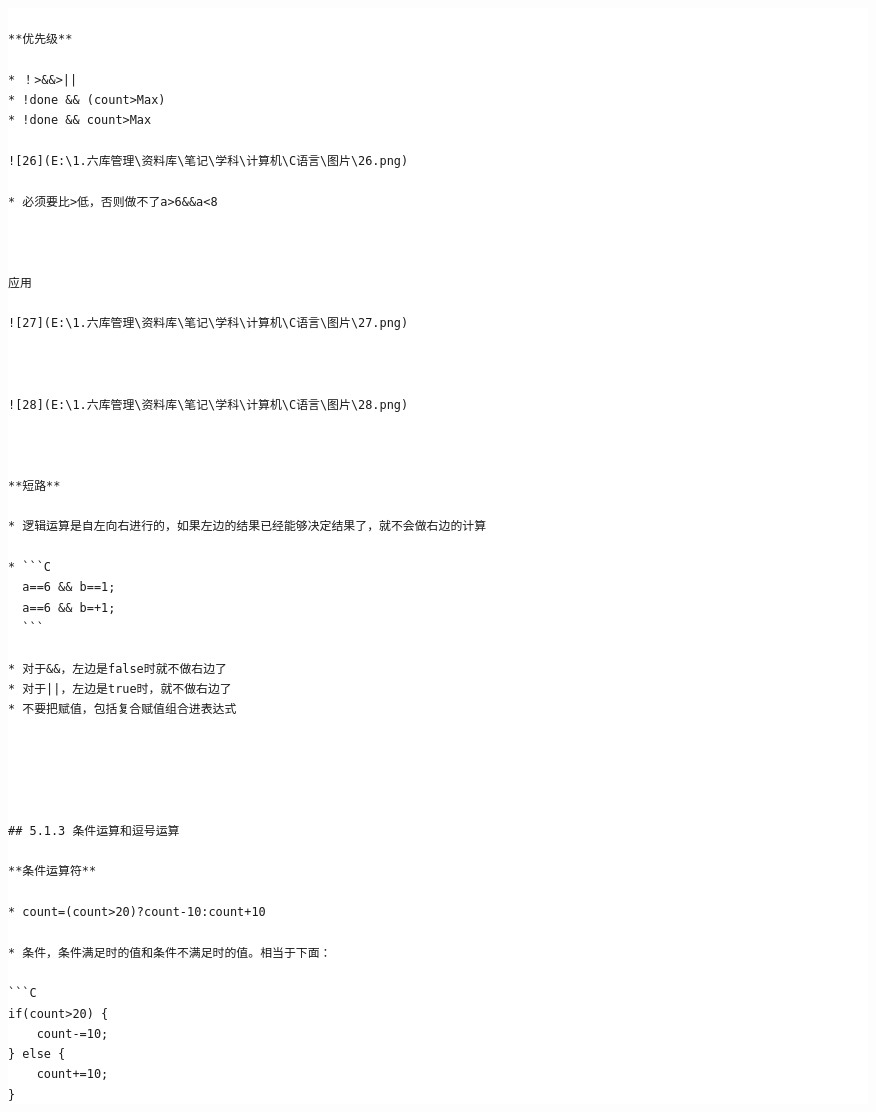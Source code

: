   ```

**优先级**

* ！>&&>||
  * !done && (count>Max)
  * !done && count>Max

![26](E:\1.六库管理\资料库\笔记\学科\计算机\C语言\图片\26.png)

* 必须要比>低，否则做不了a>6&&a<8



应用

![27](E:\1.六库管理\资料库\笔记\学科\计算机\C语言\图片\27.png)



![28](E:\1.六库管理\资料库\笔记\学科\计算机\C语言\图片\28.png)



**短路**

* 逻辑运算是自左向右进行的，如果左边的结果已经能够决定结果了，就不会做右边的计算

  * ```C
    a==6 && b==1;
    a==6 && b=+1;
    ```

* 对于&&，左边是false时就不做右边了
* 对于||，左边是true时，就不做右边了
* 不要把赋值，包括复合赋值组合进表达式





## 5.1.3 条件运算和逗号运算

**条件运算符**

* count=(count>20)?count-10:count+10

* 条件，条件满足时的值和条件不满足时的值。相当于下面：

  ```C
  if(count>20) {
      count-=10;
  } else {
      count+=10;
  }
  ```
